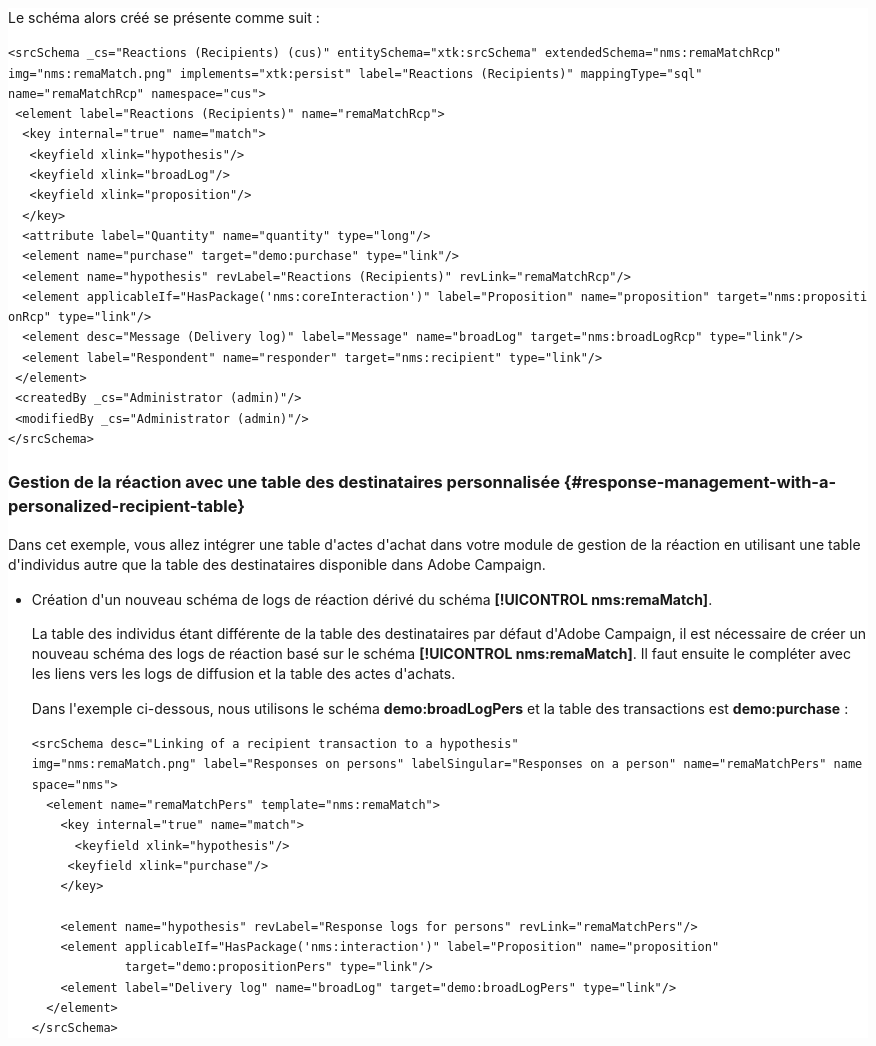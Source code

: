 Le schéma alors créé se présente comme suit :

```
<srcSchema _cs="Reactions (Recipients) (cus)" entitySchema="xtk:srcSchema" extendedSchema="nms:remaMatchRcp" 
img="nms:remaMatch.png" implements="xtk:persist" label="Reactions (Recipients)" mappingType="sql"
name="remaMatchRcp" namespace="cus">  
 <element label="Reactions (Recipients)" name="remaMatchRcp">    
  <key internal="true" name="match">      
   <keyfield xlink="hypothesis"/>      
   <keyfield xlink="broadLog"/>      
   <keyfield xlink="proposition"/>    
  </key>    
  <attribute label="Quantity" name="quantity" type="long"/>    
  <element name="purchase" target="demo:purchase" type="link"/>    
  <element name="hypothesis" revLabel="Reactions (Recipients)" revLink="remaMatchRcp"/>    
  <element applicableIf="HasPackage('nms:coreInteraction')" label="Proposition" name="proposition" target="nms:propositionRcp" type="link"/>   
  <element desc="Message (Delivery log)" label="Message" name="broadLog" target="nms:broadLogRcp" type="link"/>    
  <element label="Respondent" name="responder" target="nms:recipient" type="link"/>  
 </element>  
 <createdBy _cs="Administrator (admin)"/>  
 <modifiedBy _cs="Administrator (admin)"/>
</srcSchema>
```

### Gestion de la réaction avec une table des destinataires personnalisée {#response-management-with-a-personalized-recipient-table}

Dans cet exemple, vous allez intégrer une table d&#39;actes d&#39;achat dans votre module de gestion de la réaction en utilisant une table d&#39;individus autre que la table des destinataires disponible dans Adobe Campaign.

* Création d&#39;un nouveau schéma de logs de réaction dérivé du schéma **[!UICONTROL nms:remaMatch]**.

   La table des individus étant différente de la table des destinataires par défaut d&#39;Adobe Campaign, il est nécessaire de créer un nouveau schéma des logs de réaction basé sur le schéma **[!UICONTROL nms:remaMatch]**. Il faut ensuite le compléter avec les liens vers les logs de diffusion et la table des actes d&#39;achats.

   Dans l&#39;exemple ci-dessous, nous utilisons le schéma **demo:broadLogPers** et la table des transactions est **demo:purchase** :

   ```
   <srcSchema desc="Linking of a recipient transaction to a hypothesis"    
   img="nms:remaMatch.png" label="Responses on persons" labelSingular="Responses on a person" name="remaMatchPers" namespace="nms">
     <element name="remaMatchPers" template="nms:remaMatch">
       <key internal="true" name="match">
         <keyfield xlink="hypothesis"/>
        <keyfield xlink="purchase"/>
       </key>
   
       <element name="hypothesis" revLabel="Response logs for persons" revLink="remaMatchPers"/>
       <element applicableIf="HasPackage('nms:interaction')" label="Proposition" name="proposition"
                target="demo:propositionPers" type="link"/>
       <element label="Delivery log" name="broadLog" target="demo:broadLogPers" type="link"/>
     </element>
   </srcSchema>
   ```
